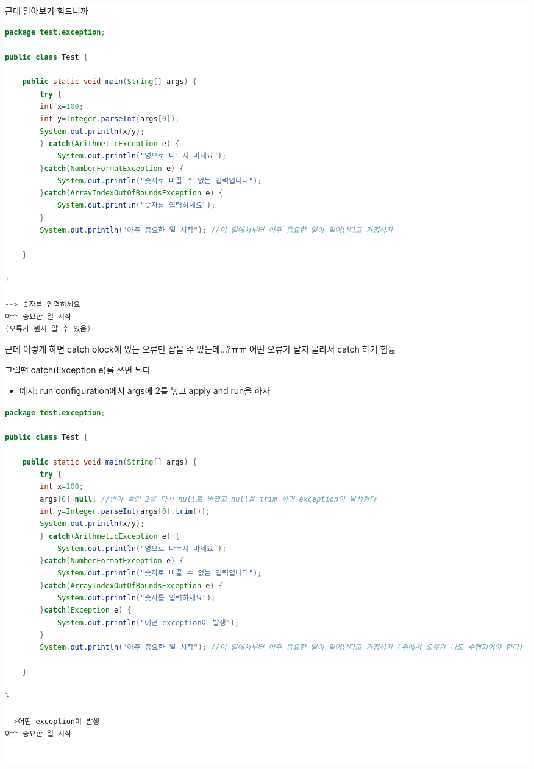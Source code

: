 근데 알아보기 힘드니까

``` java
package test.exception;

public class Test {

	public static void main(String[] args) {
		try {
		int x=100;
		int y=Integer.parseInt(args[0]);
		System.out.println(x/y);
		} catch(ArithmeticException e) {
			System.out.println("영으로 나누지 마세요");
		}catch(NumberFormatException e) {
			System.out.println("숫자로 바꿀 수 없는 입력입니다");
		}catch(ArrayIndexOutOfBoundsException e) {
			System.out.println("숫자를 입력하세요");
		}
		System.out.println("아주 중요한 일 시작"); //이 밑에서부터 아주 중요한 일이 일어난다고 가정하자
		
	}

}

--> 숫자를 입력하세요
아주 중요한 일 시작
(오류가 뭔지 알 수 있음)
```

근데 이렇게 하면 catch block에 있는 오류만 잡을 수 있는데...?ㅠㅠ 어떤 오류가 날지 몰라서 catch 하기 힘듦

그럴땐 catch(Exception e)를 쓰면 된다

- 예시: run configuration에서 args에 2를 넣고 apply and run을 하자

``` java
package test.exception;

public class Test {

	public static void main(String[] args) {
		try {
		int x=100;
		args[0]=null; //받아 들인 2를 다시 null로 바꿨고 null을 trim 하면 exception이 발생한다
		int y=Integer.parseInt(args[0].trim());
		System.out.println(x/y);
		} catch(ArithmeticException e) {
			System.out.println("영으로 나누지 마세요");
		}catch(NumberFormatException e) {
			System.out.println("숫자로 바꿀 수 없는 입력입니다");
		}catch(ArrayIndexOutOfBoundsException e) {
			System.out.println("숫자를 입력하세요");
		}catch(Exception e) {
			System.out.println("어떤 exception이 발생");
		}
		System.out.println("아주 중요한 일 시작"); //이 밑에서부터 아주 중요한 일이 일어난다고 가정하자 (위에서 오류가 나도 수행되어야 한다)
		
	}

}

-->어떤 exception이 발생
아주 중요한 일 시작

    
```
